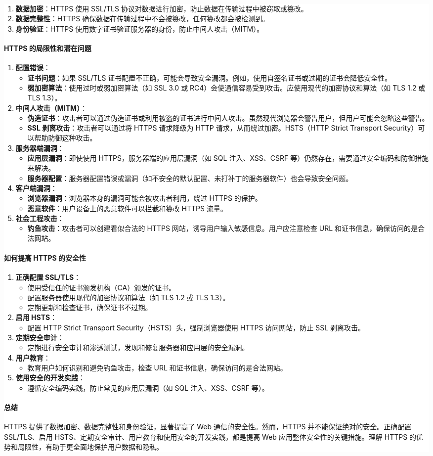 1. **数据加密**：HTTPS 使用 SSL/TLS 协议对数据进行加密，防止数据在传输过程中被窃取或篡改。
2. **数据完整性**：HTTPS 确保数据在传输过程中不会被篡改，任何篡改都会被检测到。
3. **身份验证**：HTTPS 使用数字证书验证服务器的身份，防止中间人攻击（MITM）。

#### HTTPS 的局限性和潜在问题

1. **配置错误**：
   - **证书问题**：如果 SSL/TLS 证书配置不正确，可能会导致安全漏洞。例如，使用自签名证书或过期的证书会降低安全性。
   - **弱加密算法**：使用过时或弱加密算法（如 SSL 3.0 或 RC4）会使通信容易受到攻击。应使用现代的加密协议和算法（如 TLS 1.2 或 TLS 1.3）。
2. **中间人攻击（MITM）**：
   - **伪造证书**：攻击者可以通过伪造证书或利用被盗的证书进行中间人攻击。虽然现代浏览器会警告用户，但用户可能会忽略这些警告。
   - **SSL 剥离攻击**：攻击者可以通过将 HTTPS 请求降级为 HTTP 请求，从而绕过加密。HSTS（HTTP Strict Transport Security）可以帮助防御这种攻击。
3. **服务器端漏洞**：
   - **应用层漏洞**：即使使用 HTTPS，服务器端的应用层漏洞（如 SQL 注入、XSS、CSRF 等）仍然存在，需要通过安全编码和防御措施来解决。
   - **服务器配置**：服务器配置错误或漏洞（如不安全的默认配置、未打补丁的服务器软件）也会导致安全问题。
4. **客户端漏洞**：
   - **浏览器漏洞**：浏览器本身的漏洞可能会被攻击者利用，绕过 HTTPS 的保护。
   - **恶意软件**：用户设备上的恶意软件可以拦截和篡改 HTTPS 流量。
5. **社会工程攻击**：
   - **钓鱼攻击**：攻击者可以创建看似合法的 HTTPS 网站，诱导用户输入敏感信息。用户应注意检查 URL 和证书信息，确保访问的是合法网站。

#### 如何提高 HTTPS 的安全性

1. **正确配置 SSL/TLS**：
   - 使用受信任的证书颁发机构（CA）颁发的证书。
   - 配置服务器使用现代的加密协议和算法（如 TLS 1.2 或 TLS 1.3）。
   - 定期更新和检查证书，确保证书不过期。
2. **启用 HSTS**：
   - 配置 HTTP Strict Transport Security（HSTS）头，强制浏览器使用 HTTPS 访问网站，防止 SSL 剥离攻击。
3. **定期安全审计**：
   - 定期进行安全审计和渗透测试，发现和修复服务器和应用层的安全漏洞。
4. **用户教育**：
   - 教育用户如何识别和避免钓鱼攻击，检查 URL 和证书信息，确保访问的是合法网站。
5. **使用安全的开发实践**：
   - 遵循安全编码实践，防止常见的应用层漏洞（如 SQL 注入、XSS、CSRF 等）。

#### 总结

HTTPS 提供了数据加密、数据完整性和身份验证，显著提高了 Web 通信的安全性。然而，HTTPS 并不能保证绝对的安全。正确配置 SSL/TLS、启用 HSTS、定期安全审计、用户教育和使用安全的开发实践，都是提高 Web 应用整体安全性的关键措施。理解 HTTPS 的优势和局限性，有助于更全面地保护用户数据和隐私。
